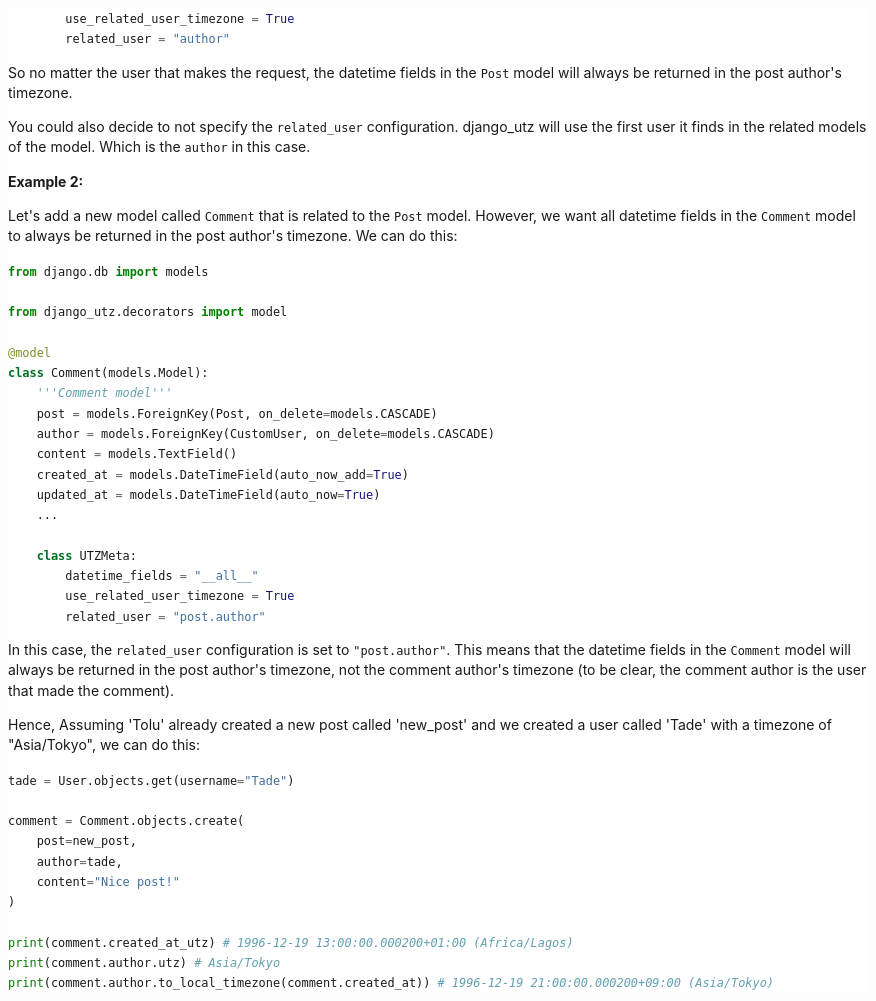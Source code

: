 ```python
        use_related_user_timezone = True
        related_user = "author"
```

So no matter the user that makes the request, the datetime fields in the `Post` model will always be returned in the post author's timezone.

You could also decide to not specify the `related_user` configuration. django_utz will use the first user it finds in the related models of the model. Which is the `author` in this case.

**Example 2:**

Let's add a new model called `Comment` that is related to the `Post` model. However, we want all datetime fields in the `Comment` model to always be returned in the post author's timezone. We can do this:

```python
from django.db import models

from django_utz.decorators import model

@model
class Comment(models.Model):
    '''Comment model'''
    post = models.ForeignKey(Post, on_delete=models.CASCADE)
    author = models.ForeignKey(CustomUser, on_delete=models.CASCADE)
    content = models.TextField()
    created_at = models.DateTimeField(auto_now_add=True)
    updated_at = models.DateTimeField(auto_now=True)
    ...

    class UTZMeta:
        datetime_fields = "__all__"
        use_related_user_timezone = True
        related_user = "post.author"
```

In this case, the `related_user` configuration is set to `"post.author"`. This means that the datetime fields in the `Comment` model will always be returned in the post author's timezone, not the comment author's timezone (to be clear, the comment author is the user that made the comment).

Hence, Assuming 'Tolu' already created a new post called 'new_post' and we created a user called 'Tade' with a timezone of "Asia/Tokyo", we can do this:

```python
tade = User.objects.get(username="Tade")

comment = Comment.objects.create(
    post=new_post,
    author=tade,
    content="Nice post!"
)

print(comment.created_at_utz) # 1996-12-19 13:00:00.000200+01:00 (Africa/Lagos)
print(comment.author.utz) # Asia/Tokyo
print(comment.author.to_local_timezone(comment.created_at)) # 1996-12-19 21:00:00.000200+09:00 (Asia/Tokyo)
```
